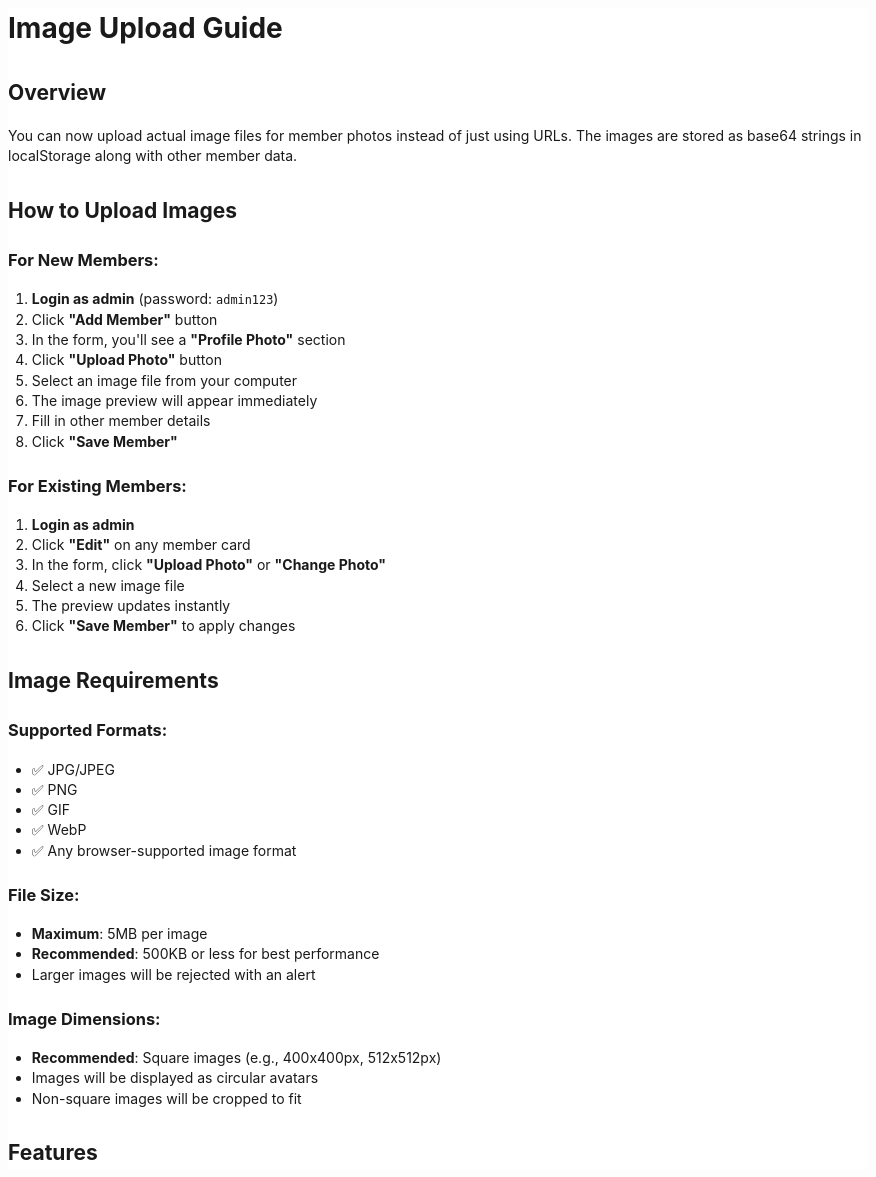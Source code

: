 # Image Upload Guide

## Overview
You can now upload actual image files for member photos instead of just using URLs. The images are stored as base64 strings in localStorage along with other member data.

## How to Upload Images

### For New Members:
1. **Login as admin** (password: `admin123`)
2. Click **"Add Member"** button
3. In the form, you'll see a **"Profile Photo"** section
4. Click **"Upload Photo"** button
5. Select an image file from your computer
6. The image preview will appear immediately
7. Fill in other member details
8. Click **"Save Member"**

### For Existing Members:
1. **Login as admin**
2. Click **"Edit"** on any member card
3. In the form, click **"Upload Photo"** or **"Change Photo"**
4. Select a new image file
5. The preview updates instantly
6. Click **"Save Member"** to apply changes

## Image Requirements

### Supported Formats:
- ✅ JPG/JPEG
- ✅ PNG
- ✅ GIF
- ✅ WebP
- ✅ Any browser-supported image format

### File Size:
- **Maximum**: 5MB per image
- **Recommended**: 500KB or less for best performance
- Larger images will be rejected with an alert

### Image Dimensions:
- **Recommended**: Square images (e.g., 400x400px, 512x512px)
- Images will be displayed as circular avatars
- Non-square images will be cropped to fit

## Features
